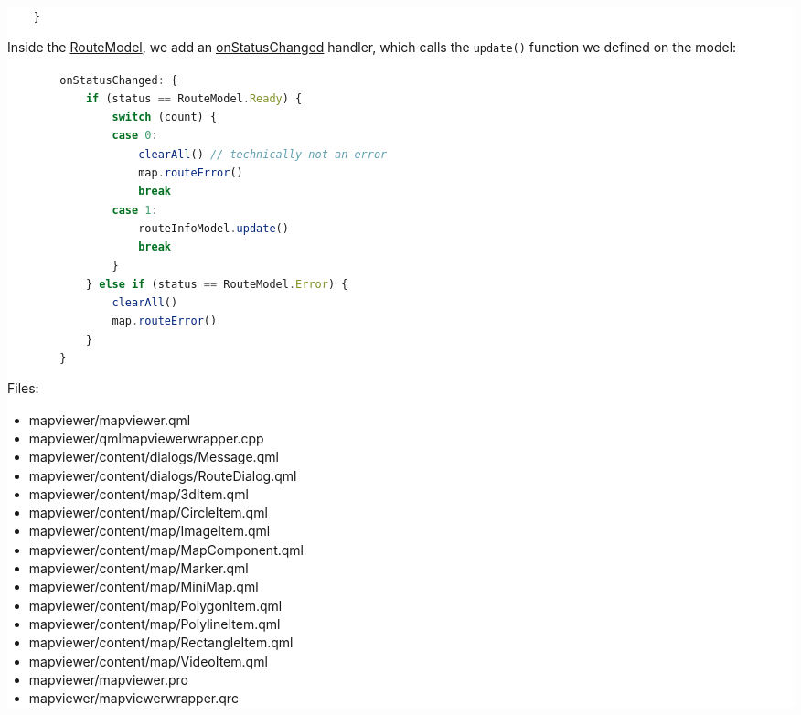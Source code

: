 ``` qml
    }
```

Inside the [RouteModel](../QtLocation.RouteModel.md), we add an [onStatusChanged](../QtLocation.RouteModel.md#status-prop) handler, which calls the `update()` function we defined on the model:

``` qml
        onStatusChanged: {
            if (status == RouteModel.Ready) {
                switch (count) {
                case 0:
                    clearAll() // technically not an error
                    map.routeError()
                    break
                case 1:
                    routeInfoModel.update()
                    break
                }
            } else if (status == RouteModel.Error) {
                clearAll()
                map.routeError()
            }
        }
```

Files:

-   mapviewer/mapviewer.qml
-   mapviewer/qmlmapviewerwrapper.cpp
-   mapviewer/content/dialogs/Message.qml
-   mapviewer/content/dialogs/RouteDialog.qml
-   mapviewer/content/map/3dItem.qml
-   mapviewer/content/map/CircleItem.qml
-   mapviewer/content/map/ImageItem.qml
-   mapviewer/content/map/MapComponent.qml
-   mapviewer/content/map/Marker.qml
-   mapviewer/content/map/MiniMap.qml
-   mapviewer/content/map/PolygonItem.qml
-   mapviewer/content/map/PolylineItem.qml
-   mapviewer/content/map/RectangleItem.qml
-   mapviewer/content/map/VideoItem.qml
-   mapviewer/mapviewer.pro
-   mapviewer/mapviewerwrapper.qrc

